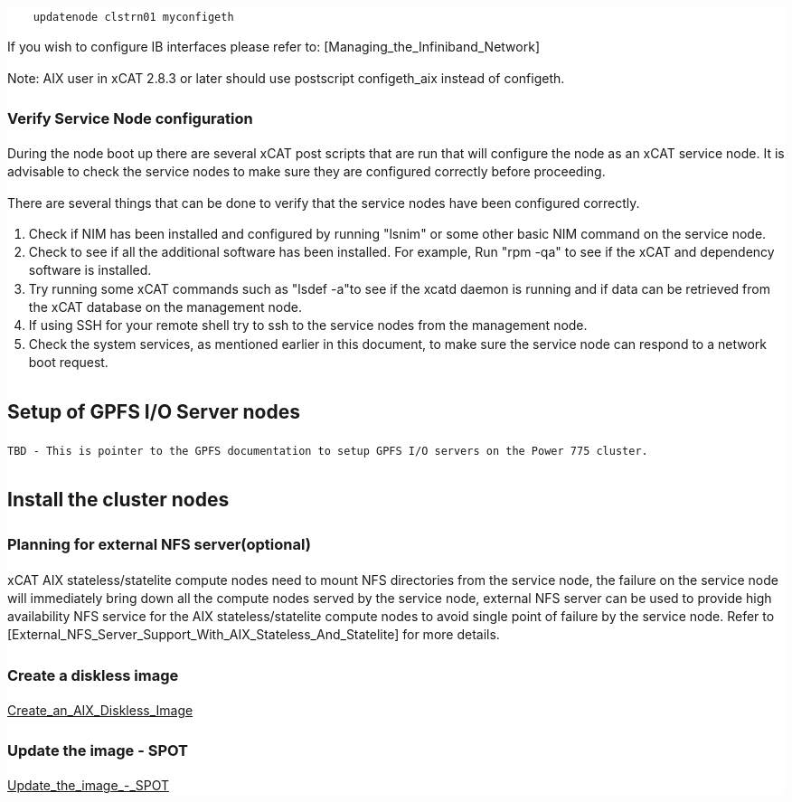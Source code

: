 


~~~~
    updatenode clstrn01 myconfigeth
~~~~



If you wish to configure IB interfaces please refer to: [Managing_the_Infiniband_Network]

Note: AIX user in xCAT 2.8.3 or later should use postscript configeth_aix instead of configeth.

### Verify Service Node configuration

During the node boot up there are several xCAT post scripts that are run that will configure the node as an xCAT service node. It is advisable to check the service nodes to make sure they are configured correctly before proceeding.


There are several things that can be done to verify that the service nodes have been configured correctly.




  1. Check if NIM has been installed and configured by running "lsnim" or some other basic NIM command on the service node.
  2. Check to see if all the additional software has been installed. For example, Run "rpm -qa" to see if the xCAT and dependency software is installed.
  3. Try running some xCAT commands such as "lsdef -a"to see if the xcatd daemon is running and if data can be retrieved from the xCAT database on the management node.
  4. If using SSH for your remote shell try to ssh to the service nodes from the management node.
  5. Check the system services, as mentioned earlier in this document, to make sure the service node can respond to a network boot request.

## Setup of GPFS I/O Server nodes

    TBD - This is pointer to the GPFS documentation to setup GPFS I/O servers on the Power 775 cluster.


## Install the cluster nodes

### Planning for external NFS server(optional)

xCAT AIX stateless/statelite compute nodes need to mount NFS directories from the service node, the failure on the service node will immediately bring down all the compute nodes served by the service node, external NFS server can be used to provide high availability NFS service for the AIX stateless/statelite compute nodes to avoid single point of failure by the service node. Refer to [External_NFS_Server_Support_With_AIX_Stateless_And_Statelite] for more details.

### Create a diskless image

[Create_an_AIX_Diskless_Image](Create_an_AIX_Diskless_Image)

### Update the image - SPOT

[Update_the_image_-_SPOT](Update_the_image_-_SPOT)
